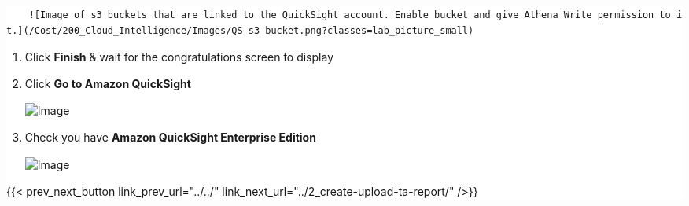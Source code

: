         ![Image of s3 buckets that are linked to the QuickSight account. Enable bucket and give Athena Write permission to it.](/Cost/200_Cloud_Intelligence/Images/QS-s3-bucket.png?classes=lab_picture_small)

1. Click **Finish** & wait for the congratulations screen to display

1. Click **Go to Amazon QuickSight**

    ![Image](/Cost/200_Cloud_Intelligence/Images/QS-Congrats.png?classes=lab_picture_small)

1. Check you have **Amazon QuickSight Enterprise Edition**

    ![Image](/Cost/200_Cloud_Intelligence/Images/QS-enterprise.png?classes=lab_picture_small)


{{< prev_next_button link_prev_url="../../" link_next_url="../2_create-upload-ta-report/" />}}
